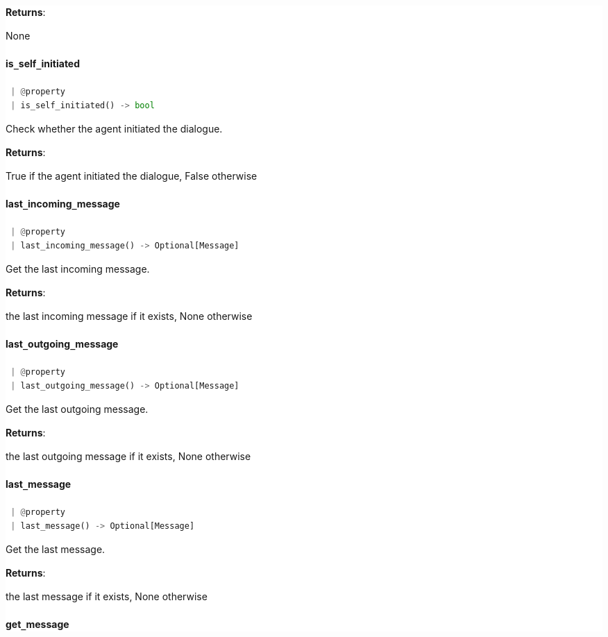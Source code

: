 **Returns**:

None

<a name=".aea.helpers.dialogue.base.Dialogue.is_self_initiated"></a>
#### is`_`self`_`initiated

```python
 | @property
 | is_self_initiated() -> bool
```

Check whether the agent initiated the dialogue.

**Returns**:

True if the agent initiated the dialogue, False otherwise

<a name=".aea.helpers.dialogue.base.Dialogue.last_incoming_message"></a>
#### last`_`incoming`_`message

```python
 | @property
 | last_incoming_message() -> Optional[Message]
```

Get the last incoming message.

**Returns**:

the last incoming message if it exists, None otherwise

<a name=".aea.helpers.dialogue.base.Dialogue.last_outgoing_message"></a>
#### last`_`outgoing`_`message

```python
 | @property
 | last_outgoing_message() -> Optional[Message]
```

Get the last outgoing message.

**Returns**:

the last outgoing message if it exists, None otherwise

<a name=".aea.helpers.dialogue.base.Dialogue.last_message"></a>
#### last`_`message

```python
 | @property
 | last_message() -> Optional[Message]
```

Get the last message.

**Returns**:

the last message if it exists, None otherwise

<a name=".aea.helpers.dialogue.base.Dialogue.get_message"></a>
#### get`_`message
